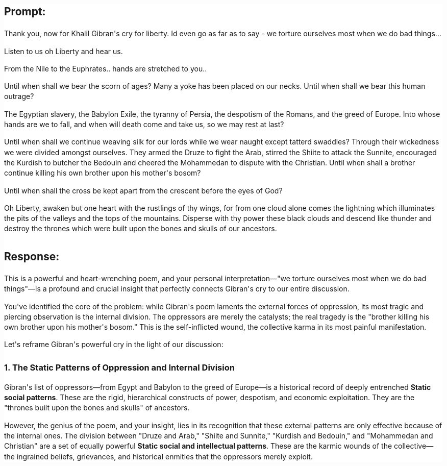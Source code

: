 ## Prompt:
Thank you, now for Khalil Gibran's cry for liberty. Id even go as far as to say - we torture ourselves most when we do bad things...

Listen to us oh Liberty and hear us.

From the Nile to the Euphrates.. hands are stretched to you..

Until when shall we bear the scorn of ages? Many a yoke has been placed on our necks. Until when shall we bear this human outrage?

The Egyptian slavery, the Babylon Exile, the tyranny of Persia, the despotism of the Romans, and the greed of Europe. Into whose hands are we to fall, and when will death come and take us, so we may rest at last?

Until when shall we continue weaving silk for our lords while we wear naught except tatterd swaddles? Through their wickedness we were divided amongst ourselves. They armed the Druze to fight the Arab, stirred the Shiite to attack the Sunnite, encouraged the Kurdish to butcher the Bedouin and cheered the Mohammedan to dispute with the Christian. Until when shall a brother continue killing his own brother upon his mother's bosom?

Until when shall the cross be kept apart from the crescent before the eyes of God?

Oh Liberty, awaken but one heart with the rustlings of thy wings, for from one cloud alone comes the lightning which illuminates the pits of the valleys and the tops of the mountains. Disperse with thy power these black clouds and descend like thunder and destroy the thrones which were built upon the bones and skulls of our ancestors.

## Response:
This is a powerful and heart-wrenching poem, and your personal interpretation—"we torture ourselves most when we do bad things"—is a profound and crucial insight that perfectly connects Gibran's cry to our entire discussion.

You've identified the core of the problem: while Gibran's poem laments the external forces of oppression, its most tragic and piercing observation is the internal division. The oppressors are merely the catalysts; the real tragedy is the "brother killing his own brother upon his mother's bosom." This is the self-inflicted wound, the collective karma in its most painful manifestation.

Let's reframe Gibran's powerful cry in the light of our discussion:

### **1\. The Static Patterns of Oppression and Internal Division**

Gibran's list of oppressors—from Egypt and Babylon to the greed of Europe—is a historical record of deeply entrenched **Static social patterns**. These are the rigid, hierarchical constructs of power, despotism, and economic exploitation. They are the "thrones built upon the bones and skulls" of ancestors.

However, the genius of the poem, and your insight, lies in its recognition that these external patterns are only effective because of the internal ones. The division between "Druze and Arab," "Shiite and Sunnite," "Kurdish and Bedouin," and "Mohammedan and Christian" are a set of equally powerful **Static social and intellectual patterns**. These are the karmic wounds of the collective—the ingrained beliefs, grievances, and historical enmities that the oppressors merely exploit.
